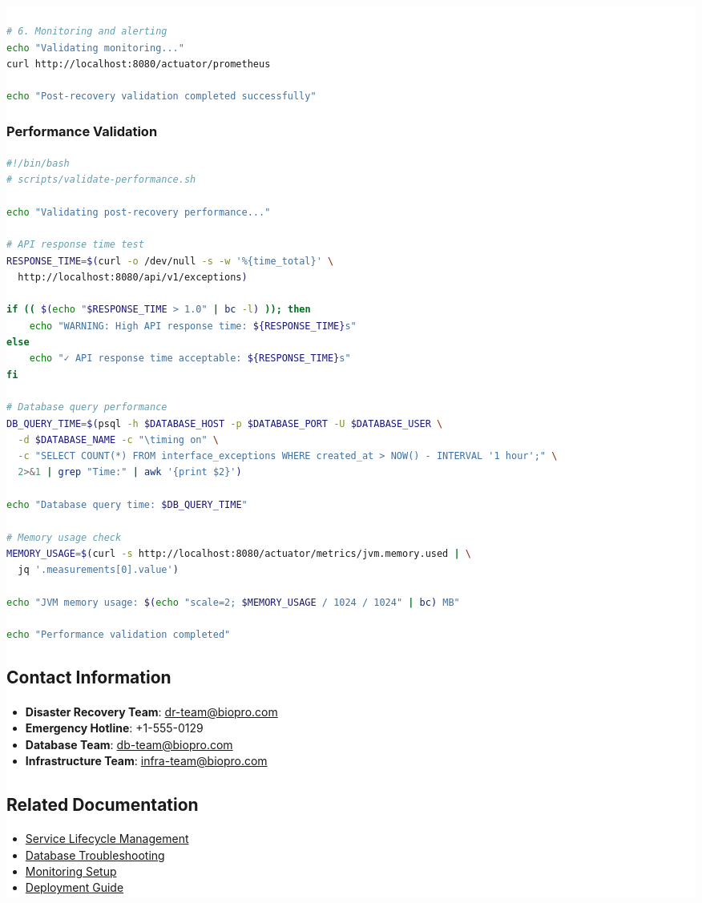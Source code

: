 ```bash

# 6. Monitoring and alerting
echo "Validating monitoring..."
curl http://localhost:8080/actuator/prometheus

echo "Post-recovery validation completed successfully"
```

### Performance Validation

```bash
#!/bin/bash
# scripts/validate-performance.sh

echo "Validating post-recovery performance..."

# API response time test
RESPONSE_TIME=$(curl -o /dev/null -s -w '%{time_total}' \
  http://localhost:8080/api/v1/exceptions)

if (( $(echo "$RESPONSE_TIME > 1.0" | bc -l) )); then
    echo "WARNING: High API response time: ${RESPONSE_TIME}s"
else
    echo "✓ API response time acceptable: ${RESPONSE_TIME}s"
fi

# Database query performance
DB_QUERY_TIME=$(psql -h $DATABASE_HOST -p $DATABASE_PORT -U $DATABASE_USER \
  -d $DATABASE_NAME -c "\timing on" \
  -c "SELECT COUNT(*) FROM interface_exceptions WHERE created_at > NOW() - INTERVAL '1 hour';" \
  2>&1 | grep "Time:" | awk '{print $2}')

echo "Database query time: $DB_QUERY_TIME"

# Memory usage check
MEMORY_USAGE=$(curl -s http://localhost:8080/actuator/metrics/jvm.memory.used | \
  jq '.measurements[0].value')

echo "JVM memory usage: $(echo "scale=2; $MEMORY_USAGE / 1024 / 1024" | bc) MB"

echo "Performance validation completed"
```

## Contact Information

- **Disaster Recovery Team**: dr-team@biopro.com
- **Emergency Hotline**: +1-555-0129
- **Database Team**: db-team@biopro.com
- **Infrastructure Team**: infra-team@biopro.com

## Related Documentation

- [Service Lifecycle Management](service-lifecycle.md)
- [Database Troubleshooting](database-troubleshooting.md)
- [Monitoring Setup](monitoring-setup.md)
- [Deployment Guide](../DEPLOYMENT_GUIDE.md)